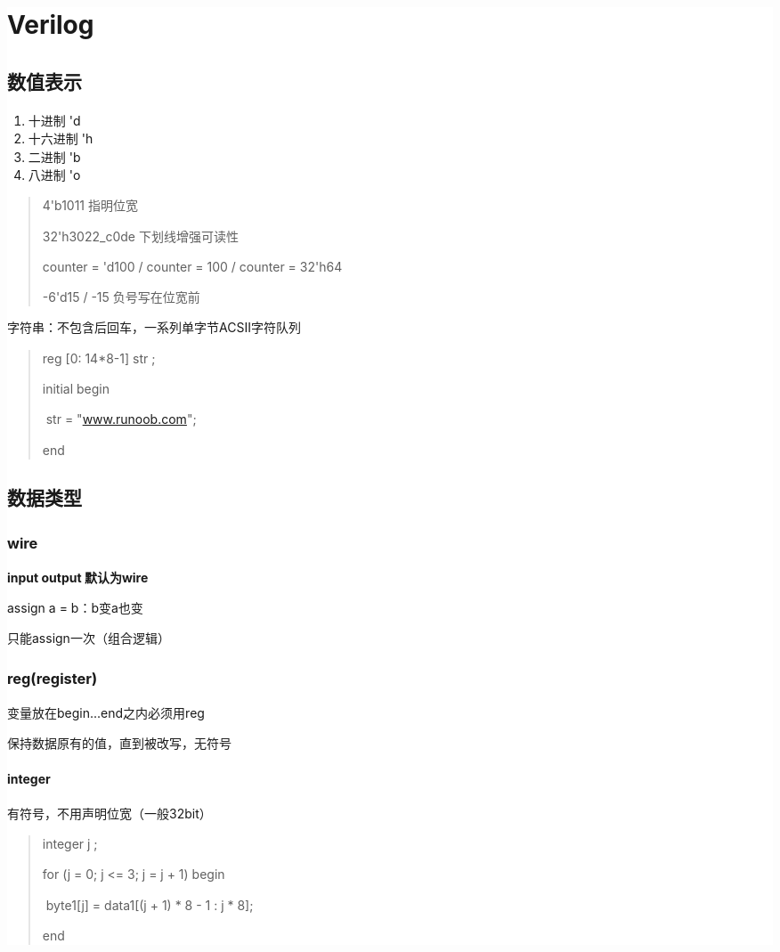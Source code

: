 # Verilog

## 数值表示

1. 十进制 'd
2. 十六进制 'h
3. 二进制 'b
4. 八进制 'o

> 4'b1011 指明位宽
>
>  32'h3022_c0de 下划线增强可读性
>
> counter = 'd100 / counter = 100 / counter = 32'h64
>
> -6'd15 / -15 负号写在位宽前

字符串：不包含后回车，一系列单字节ACSII字符队列

> reg [0: 14*8-1]		str  ;
>
> initial begin
>
> ​		str = "www.runoob.com";
>
> end

## 数据类型

### wire

**input output 默认为wire**

assign <wire> a = <reg> b：b变a也变

只能assign一次（组合逻辑）

### reg(register)

变量放在begin...end之内必须用reg

保持数据原有的值，直到被改写，无符号

#### integer

有符号，不用声明位宽（一般32bit）

> integer j ;
>
> for (j = 0; j <= 3; j = j + 1) begin
>
> ​		byte1[j] = data1[(j + 1) * 8 - 1 : j * 8];
>
> end
